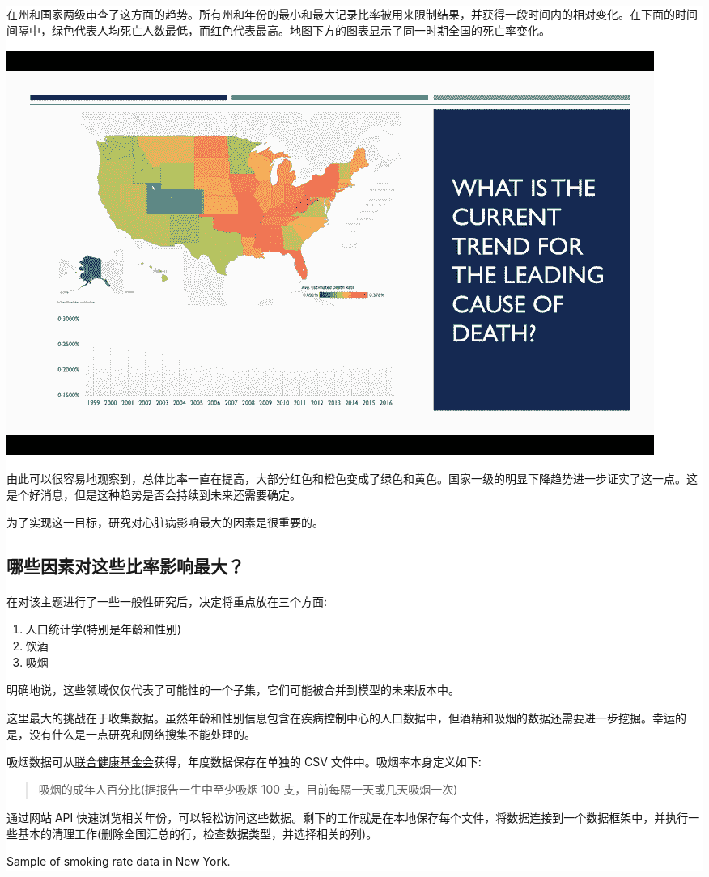 在州和国家两级审查了这方面的趋势。所有州和年份的最小和最大记录比率被用来限制结果，并获得一段时间内的相对变化。在下面的时间间隔中，绿色代表人均死亡人数最低，而红色代表最高。地图下方的图表显示了同一时期全国的死亡率变化。

![](img/de5141837ce9de9ac272efec13ef6b77.png)

由此可以很容易地观察到，总体比率一直在提高，大部分红色和橙色变成了绿色和黄色。国家一级的明显下降趋势进一步证实了这一点。这是个好消息，但是这种趋势是否会持续到未来还需要确定。

为了实现这一目标，研究对心脏病影响最大的因素是很重要的。

## 哪些因素对这些比率影响最大？

在对该主题进行了一些一般性研究后，决定将重点放在三个方面:

1.  人口统计学(特别是年龄和性别)
2.  饮酒
3.  吸烟

明确地说，这些领域仅仅代表了可能性的一个子集，它们可能被合并到模型的未来版本中。

这里最大的挑战在于收集数据。虽然年龄和性别信息包含在疾病控制中心的人口数据中，但酒精和吸烟的数据还需要进一步挖掘。幸运的是，没有什么是一点研究和网络搜集不能处理的。

吸烟数据可从[联合健康基金会](https://www.americashealthrankings.org/explore/annual/measure/Smoking/)获得，年度数据保存在单独的 CSV 文件中。吸烟率本身定义如下:

> 吸烟的成年人百分比(据报告一生中至少吸烟 100 支，目前每隔一天或几天吸烟一次)

通过网站 API 快速浏览相关年份，可以轻松访问这些数据。剩下的工作就是在本地保存每个文件，将数据连接到一个数据框架中，并执行一些基本的清理工作(删除全国汇总的行，检查数据类型，并选择相关的列)。

Sample of smoking rate data in New York.
